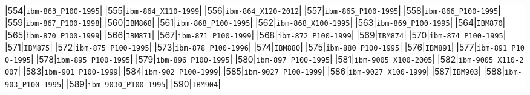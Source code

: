 |554|`ibm-863_P100-1995`|
|555|`ibm-864_X110-1999`|
|556|`ibm-864_X120-2012`|
|557|`ibm-865_P100-1995`|
|558|`ibm-866_P100-1995`|
|559|`ibm-867_P100-1998`|
|560|`IBM868`|
|561|`ibm-868_P100-1995`|
|562|`ibm-868_X100-1995`|
|563|`ibm-869_P100-1995`|
|564|`IBM870`|
|565|`ibm-870_P100-1999`|
|566|`IBM871`|
|567|`ibm-871_P100-1999`|
|568|`ibm-872_P100-1999`|
|569|`IBM874`|
|570|`ibm-874_P100-1995`|
|571|`IBM875`|
|572|`ibm-875_P100-1995`|
|573|`ibm-878_P100-1996`|
|574|`IBM880`|
|575|`ibm-880_P100-1995`|
|576|`IBM891`|
|577|`ibm-891_P100-1995`|
|578|`ibm-895_P100-1995`|
|579|`ibm-896_P100-1995`|
|580|`ibm-897_P100-1995`|
|581|`ibm-9005_X100-2005`|
|582|`ibm-9005_X110-2007`|
|583|`ibm-901_P100-1999`|
|584|`ibm-902_P100-1999`|
|585|`ibm-9027_P100-1999`|
|586|`ibm-9027_X100-1999`|
|587|`IBM903`|
|588|`ibm-903_P100-1995`|
|589|`ibm-9030_P100-1995`|
|590|`IBM904`|